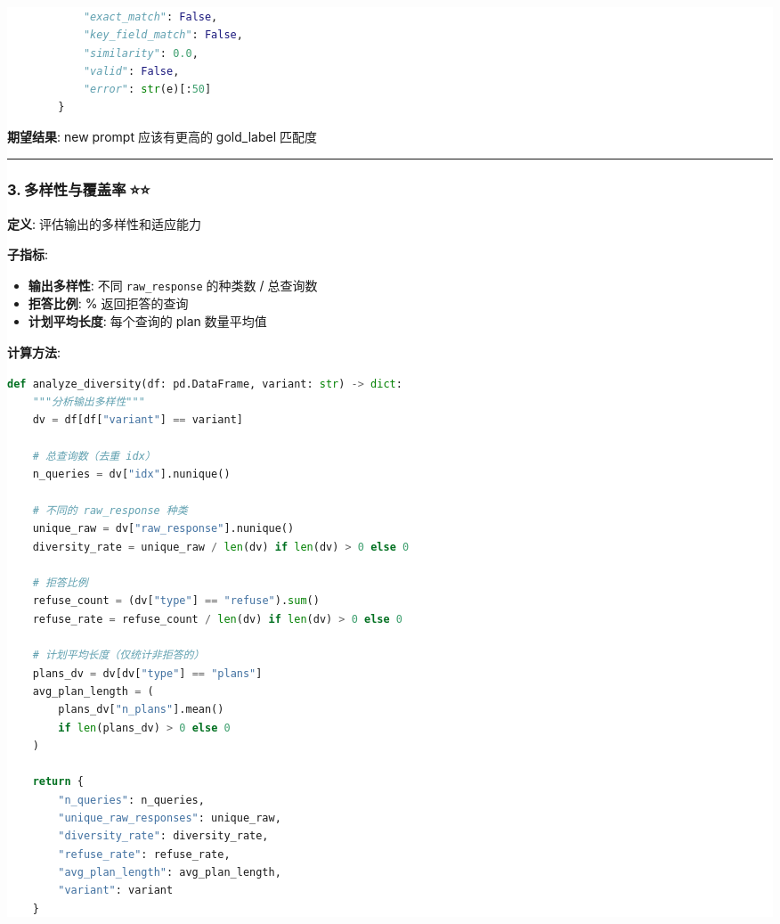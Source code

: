 ```python
            "exact_match": False,
            "key_field_match": False,
            "similarity": 0.0,
            "valid": False,
            "error": str(e)[:50]
        }
```

**期望结果**: new prompt 应该有更高的 gold_label 匹配度

---

### 3. 多样性与覆盖率 ⭐⭐

**定义**: 评估输出的多样性和适应能力

**子指标**:
- **输出多样性**: 不同 `raw_response` 的种类数 / 总查询数
- **拒答比例**: % 返回拒答的查询
- **计划平均长度**: 每个查询的 plan 数量平均值

**计算方法**:
```python
def analyze_diversity(df: pd.DataFrame, variant: str) -> dict:
    """分析输出多样性"""
    dv = df[df["variant"] == variant]
    
    # 总查询数（去重 idx）
    n_queries = dv["idx"].nunique()
    
    # 不同的 raw_response 种类
    unique_raw = dv["raw_response"].nunique()
    diversity_rate = unique_raw / len(dv) if len(dv) > 0 else 0
    
    # 拒答比例
    refuse_count = (dv["type"] == "refuse").sum()
    refuse_rate = refuse_count / len(dv) if len(dv) > 0 else 0
    
    # 计划平均长度（仅统计非拒答的）
    plans_dv = dv[dv["type"] == "plans"]
    avg_plan_length = (
        plans_dv["n_plans"].mean() 
        if len(plans_dv) > 0 else 0
    )
    
    return {
        "n_queries": n_queries,
        "unique_raw_responses": unique_raw,
        "diversity_rate": diversity_rate,
        "refuse_rate": refuse_rate,
        "avg_plan_length": avg_plan_length,
        "variant": variant
    }
```

